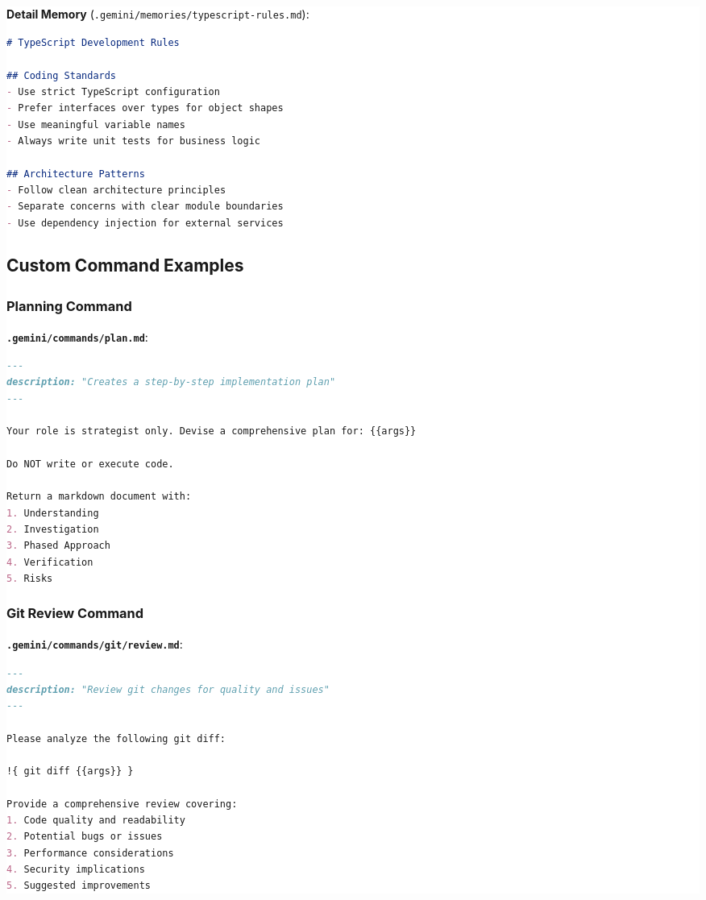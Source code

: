 **Detail Memory** (`.gemini/memories/typescript-rules.md`):
```markdown
# TypeScript Development Rules

## Coding Standards
- Use strict TypeScript configuration
- Prefer interfaces over types for object shapes
- Use meaningful variable names
- Always write unit tests for business logic

## Architecture Patterns
- Follow clean architecture principles
- Separate concerns with clear module boundaries
- Use dependency injection for external services
```

## Custom Command Examples

### Planning Command
**`.gemini/commands/plan.md`**:
```markdown
---
description: "Creates a step-by-step implementation plan"
---

Your role is strategist only. Devise a comprehensive plan for: {{args}}

Do NOT write or execute code.

Return a markdown document with:
1. Understanding
2. Investigation  
3. Phased Approach
4. Verification
5. Risks
```

### Git Review Command
**`.gemini/commands/git/review.md`**:
```markdown
---
description: "Review git changes for quality and issues"
---

Please analyze the following git diff:

!{ git diff {{args}} }

Provide a comprehensive review covering:
1. Code quality and readability
2. Potential bugs or issues
3. Performance considerations
4. Security implications
5. Suggested improvements
```
